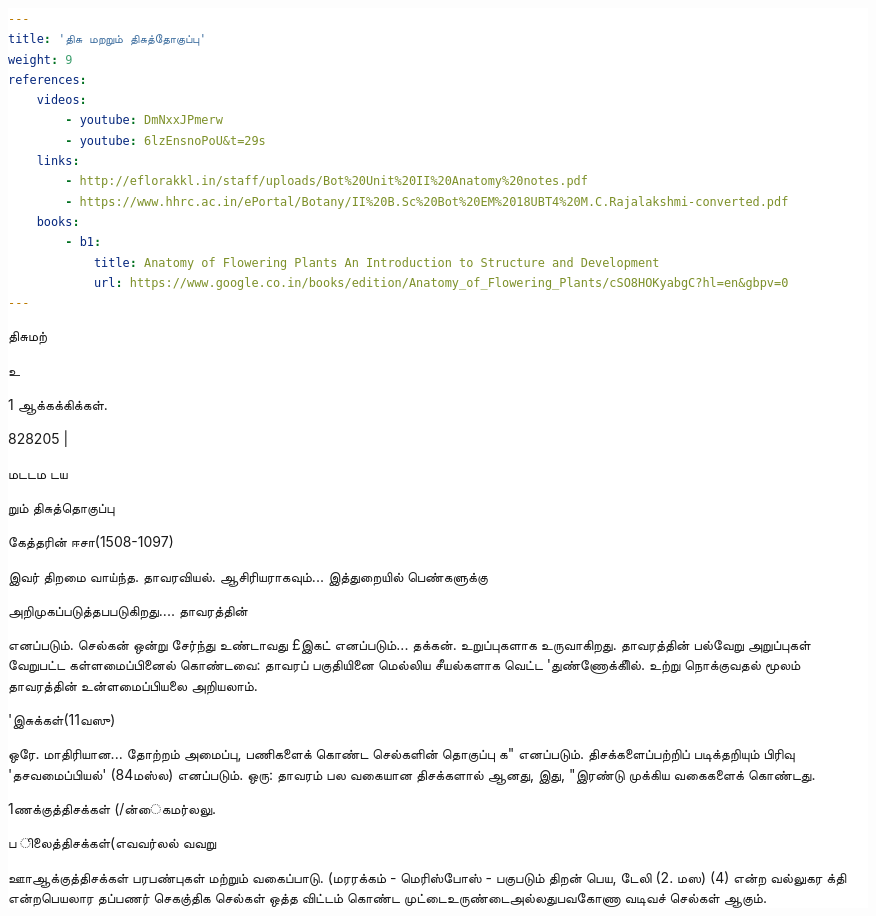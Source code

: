 ```yaml
---
title: 'திசு மறறும் திசுத்தோகுப்பு'
weight: 9
references:
    videos:
        - youtube: DmNxxJPmerw
        - youtube: 6lzEnsnoPoU&t=29s
    links:
        - http://eflorakkl.in/staff/uploads/Bot%20Unit%20II%20Anatomy%20notes.pdf
        - https://www.hhrc.ac.in/ePortal/Botany/II%20B.Sc%20Bot%20EM%2018UBT4%20M.C.Rajalakshmi-converted.pdf
    books:
        - b1:
            title: Anatomy of Flowering Plants An Introduction to Structure and Development
            url: https://www.google.co.in/books/edition/Anatomy_of_Flowering_Plants/cSO8HOKyabgC?hl=en&gbpv=0
---
```


திசுமற்‌

உ

1 ஆக்கக்கிக்கள்‌.

828205 |

மடடம
டய

றும்‌ திசுத்தொகுப்பு

கேத்தரின்‌ ஈசா(1508-1097)

இவர்‌ திறமை வாய்ந்த. தாவரவியல்‌. ஆசிரியராகவும்‌... இத்துறையில்‌ பெண்களுக்கு

அறிமுகப்படுத்தபபடுகிறது.... தாவரத்தின்‌

எனப்படும்‌. செல்கன்‌ ஒன்று சேர்ந்து உண்டாவது £இகட்‌ எனப்படும்‌... தக்கன்‌. உறுப்புகளாக உருவாகிறது. தாவரத்தின்‌ பல்வேறு அறுப்புகள்‌ வேறுபட்ட கள்ளமைப்பினைல்‌ கொண்டவை: தாவரப்‌ பகுதியினை மெல்லிய சீயல்களாக வெட்ட 'துண்ணோக்கிில்‌. உற்று நொக்குவதல்‌ மூலம்‌ தாவரத்தின்‌ உன்ளமைப்பியலை அறியலாம்‌.

'இசுக்கள்‌(11வஸு)

ஒரே. மாதிரியான... தோற்றம்‌ அமைப்பு, பணிகளைக்‌ கொண்ட செல்களின்‌ தொகுப்பு க" எனப்படும்‌. திசக்களைப்பற்றிப்‌ படிக்தறியும்‌ பிரிவு 'தசவமைப்பியல்‌' (84மஸ்ல) எனப்படும்‌. ஒரு: தாவரம்‌ பல வகையான திசக்களால்‌ ஆனது, இது, "இரண்டு முக்கிய வகைகளைக்‌ கொண்டது.

1ணக்குத்திசக்கள்‌ (/ன்ைகமர்லலு.

ப ிலைத்திசக்கள்‌(எவவர்லல்‌
வவறு

ஊாஆக்குத்திசக்கள்‌ பரபண்புகள்‌ மற்றும்‌ வகைப்பாடு. (மரரக்கம்‌ - மெரிஸ்போஸ்‌ - பகுபடும்‌ திறன்‌ பெய, டேலி (2. மஸ) (4) என்ற வல்லுகர க்தி என்றபெயலார தப்பணர்‌ செககு்திக செல்கள்‌ ஒத்த விட்டம்‌ கொண்ட முட்டைஉருண்டைஅல்லதுபவகோணா வடிவச்‌ செல்கள்‌ ஆகும்‌.
